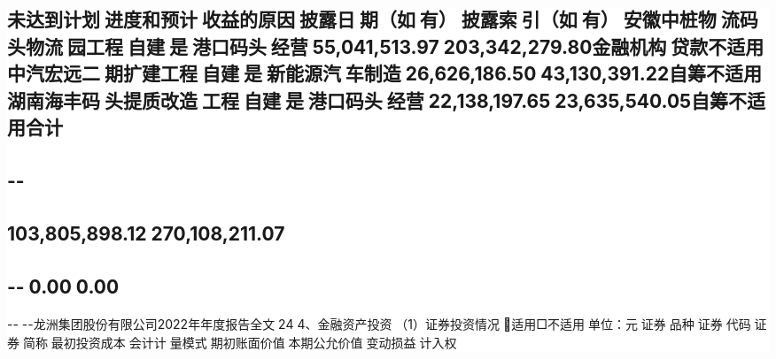 未达到计划
进度和预计
收益的原因
披露日
期（如
有）
披露索
引（如
有）
安徽中桩物
流码头物流
园工程
自建
是
港口码头
经营
55,041,513.97
203,342,279.80金融机构
贷款不适用中汽宏远二
期扩建工程
自建
是
新能源汽
车制造
26,626,186.50
43,130,391.22自筹不适用湖南海丰码
头提质改造
工程
自建
是
港口码头
经营
22,138,197.65
23,635,540.05自筹不适用合计
--
--
--
103,805,898.12
270,108,211.07
--
--
0.00
0.00
--
--
--龙洲集团股份有限公司2022年年度报告全文
24
4、金融资产投资
（1）证券投资情况
适用□不适用
单位：元
证券
品种
证券
代码
证券
简称
最初投资成本
会计计
量模式
期初账面价值
本期公允价值
变动损益
计入权